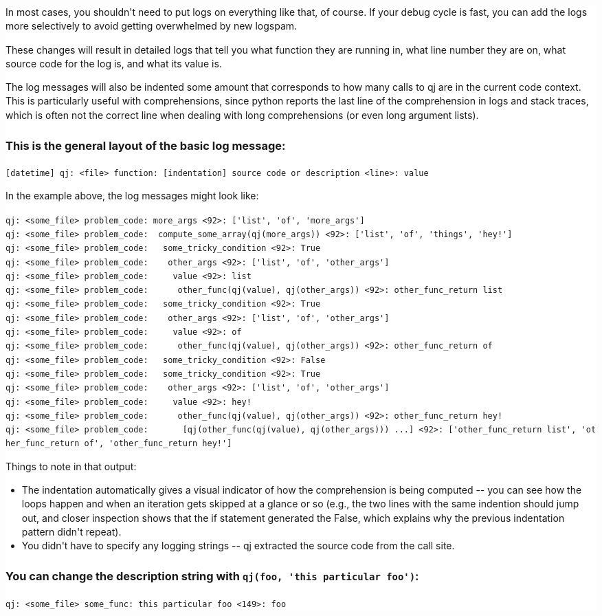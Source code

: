 In most cases, you shouldn't need to put logs on everything like that, of
course. If your debug cycle is fast, you can add the logs more selectively to
avoid getting overwhelmed by new logspam.

These changes will result in detailed logs that tell you what function they
are running in, what line number they are on, what source code for the log is,
and what its value is.

The log messages will also be indented some amount that corresponds to how
many calls to qj are in the current code context. This is particularly
useful with comprehensions, since python reports the last line of the
comprehension in logs and stack traces, which is often not the correct line
when dealing with long comprehensions (or even long argument lists).

### This is the general layout of the basic log message:
```
[datetime] qj: <file> function: [indentation] source code or description <line>: value
```
In the example above, the log messages might look like:
```
qj: <some_file> problem_code: more_args <92>: ['list', 'of', 'more_args']
qj: <some_file> problem_code:  compute_some_array(qj(more_args)) <92>: ['list', 'of', 'things', 'hey!']
qj: <some_file> problem_code:   some_tricky_condition <92>: True
qj: <some_file> problem_code:    other_args <92>: ['list', 'of', 'other_args']
qj: <some_file> problem_code:     value <92>: list
qj: <some_file> problem_code:      other_func(qj(value), qj(other_args)) <92>: other_func_return list
qj: <some_file> problem_code:   some_tricky_condition <92>: True
qj: <some_file> problem_code:    other_args <92>: ['list', 'of', 'other_args']
qj: <some_file> problem_code:     value <92>: of
qj: <some_file> problem_code:      other_func(qj(value), qj(other_args)) <92>: other_func_return of
qj: <some_file> problem_code:   some_tricky_condition <92>: False
qj: <some_file> problem_code:   some_tricky_condition <92>: True
qj: <some_file> problem_code:    other_args <92>: ['list', 'of', 'other_args']
qj: <some_file> problem_code:     value <92>: hey!
qj: <some_file> problem_code:      other_func(qj(value), qj(other_args)) <92>: other_func_return hey!
qj: <some_file> problem_code:       [qj(other_func(qj(value), qj(other_args))) ...] <92>: ['other_func_return list', 'other_func_return of', 'other_func_return hey!']
```

Things to note in that output:
  - The indentation automatically gives a visual indicator of how the
    comprehension is being computed -- you can see how the loops happen and
    when an iteration gets skipped at a glance or so (e.g., the two lines with
    the same indention should jump out, and closer inspection shows that the
    if statement generated the False, which explains why the
    previous indentation pattern didn't repeat).
  - You didn't have to specify any logging strings -- qj extracted the source code from the call site.

### You can change the description string with `qj(foo, 'this particular foo')`:
```
qj: <some_file> some_func: this particular foo <149>: foo
```

